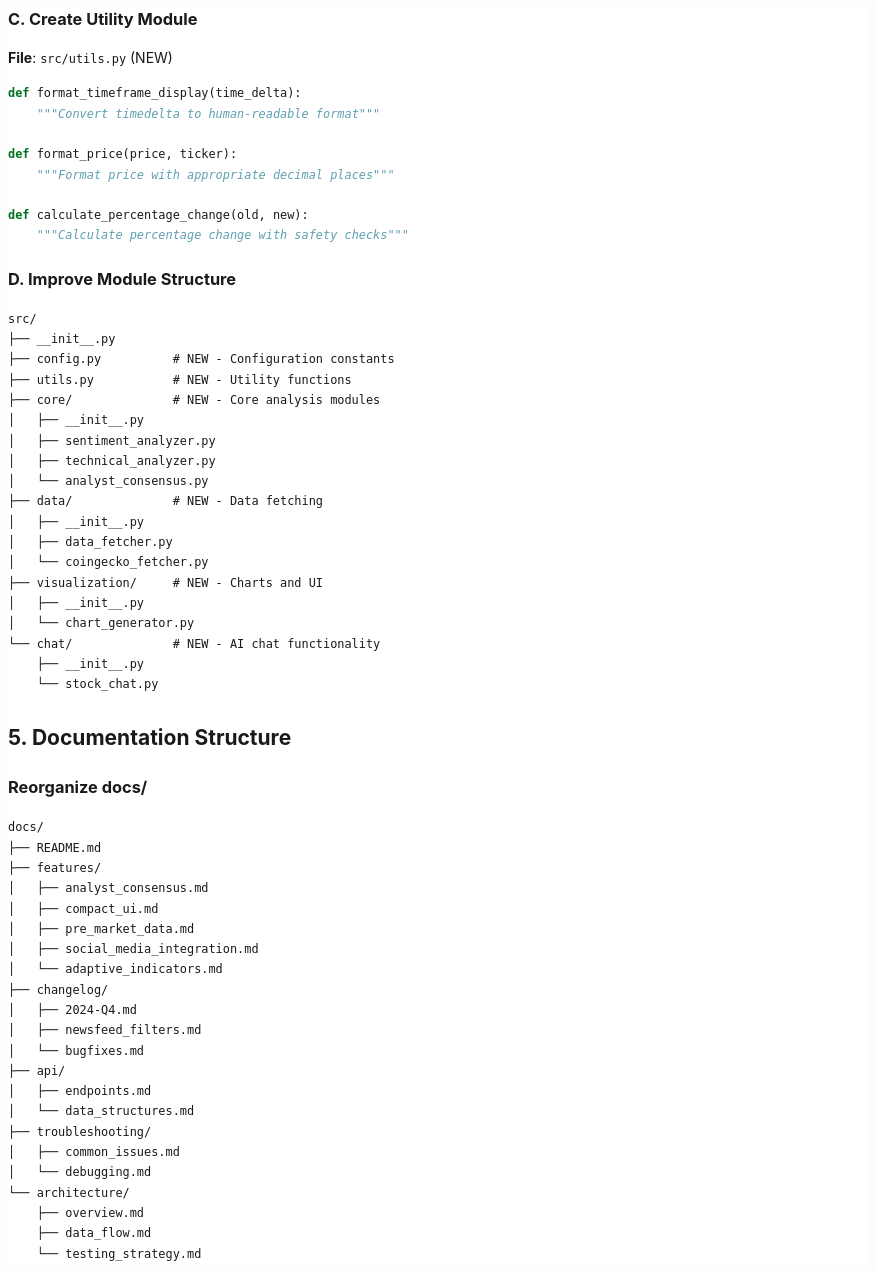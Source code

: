 ### C. Create Utility Module
**File**: `src/utils.py` (NEW)
```python
def format_timeframe_display(time_delta):
    """Convert timedelta to human-readable format"""
    
def format_price(price, ticker):
    """Format price with appropriate decimal places"""
    
def calculate_percentage_change(old, new):
    """Calculate percentage change with safety checks"""
```

### D. Improve Module Structure
```
src/
├── __init__.py
├── config.py          # NEW - Configuration constants
├── utils.py           # NEW - Utility functions
├── core/              # NEW - Core analysis modules
│   ├── __init__.py
│   ├── sentiment_analyzer.py
│   ├── technical_analyzer.py
│   └── analyst_consensus.py
├── data/              # NEW - Data fetching
│   ├── __init__.py
│   ├── data_fetcher.py
│   └── coingecko_fetcher.py
├── visualization/     # NEW - Charts and UI
│   ├── __init__.py
│   └── chart_generator.py
└── chat/              # NEW - AI chat functionality
    ├── __init__.py
    └── stock_chat.py
```

## 5. Documentation Structure

### Reorganize docs/
```
docs/
├── README.md
├── features/
│   ├── analyst_consensus.md
│   ├── compact_ui.md
│   ├── pre_market_data.md
│   ├── social_media_integration.md
│   └── adaptive_indicators.md
├── changelog/
│   ├── 2024-Q4.md
│   ├── newsfeed_filters.md
│   └── bugfixes.md
├── api/
│   ├── endpoints.md
│   └── data_structures.md
├── troubleshooting/
│   ├── common_issues.md
│   └── debugging.md
└── architecture/
    ├── overview.md
    ├── data_flow.md
    └── testing_strategy.md
```